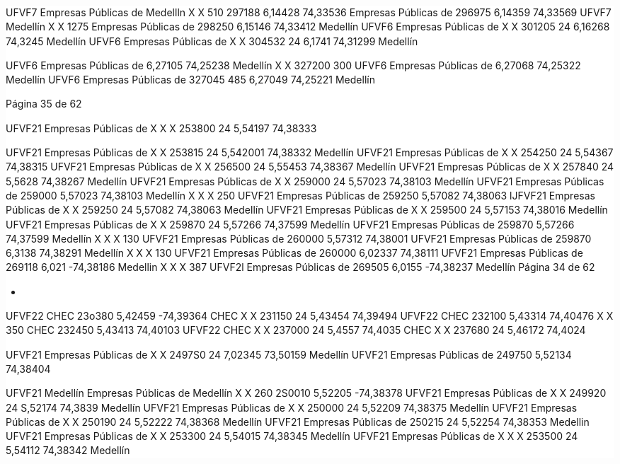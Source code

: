 UFVF7
Empresas Públicas de Medellln
X X 510
297188 6,14428 74,33536
Empresas Públicas de 296975 6,14359 74,33569 UFVF7 Medellín X X 1275
Empresas Públicas de 298250 6,15146 74,33412 Medellín
UFVF6 Empresas Públicas de X X 301205 24 6,16268 74,3245 Medellín
UFVF6 Empresas Públicas de X X 304532 24 6,1741 74,31299 Medellín

UFVF6 Empresas Públicas de 6,27105 74,25238
Medellín X X 327200 300
UFVF6 Empresas Públicas de 6,27068 74,25322
Medellín
UFVF6 Empresas Públicas de 327045 485 6,27049 74,25221 Medellín

Página 35 de 62

UFVF21 Empresas Públicas de X X X 253800 24 5,54197 74,38333

UFVF21 Empresas Públicas de X X 253815 24 5,542001 74,38332 Medellín
UFVF21 Empresas Públicas de X X 254250 24 5,54367 74,38315
UFVF21 Empresas Públicas de X X 256500 24 5,55453 74,38367 Medellín
UFVF21 Empresas Públicas de X X 257840 24 5,5628 74,38267 Medellín
UFVF21 Empresas Públicas de X X 259000 24 5,57023 74,38103 Medellín
UFVF21 Empresas Públicas de 259000 5,57023 74,38103 Medellín X X X 250
UFVF21 Empresas Públicas de 259250 5,57082 74,38063
lJFVF21 Empresas Públicas de X X 259250 24 5,57082 74,38063 Medellín
UFVF21 Empresas Públicas de X X 259500 24 5,57153 74,38016 Medellín
UFVF21 Empresas Públicas de X X 259870 24 5,57266 74,37599 Medellín
UFVF21 Empresas Públicas de 259870 5,57266 74,37599 Medellín X X X 130
UFVF21 Empresas Públicas de 260000 5,57312 74,38001
UFVF21 Empresas Públicas de 259870 6,3138 74,38291 Medellín X X X 130
UFVF21 Empresas Públicas de 260000 6,02337 74,38111
UFVF21 Empresas Públicas de 269118 6,021 -74,38186 Medellin X X X 387
UFVF2l Empresas Públicas de 269505 6,0155 -74,38237 Medellín
Página 34 de 62

- 

UFVF22 CHEC 23o380 5,42459 -74,39364
CHEC X X 231150 24 5,43454 74,39494
UFVF22 CHEC 232100 5,43314 74,40476
X X 350
CHEC 232450 5,43413 74,40103
UFVF22 CHEC X X 237000 24 5,4557 74,4035
CHEC X X 237680 24 5,46172 74,4024

UFVF21 Empresas Públicas de X X 2497S0 24 7,02345 73,50159 Medellín
UFVF21 Empresas Públicas de 249750 5,52134 74,38404

UFVF21
Medellín Empresas Públicas de
Medellín
X X 260
2S0010 5,52205 -74,38378
UFVF21 Empresas Públicas de X X 249920 24 S,52174 74,3839 Medellín
UFVF21 Empresas Públicas de X X 250000 24 5,52209 74,38375 Medellín
UFVF21 Empresas Públicas de X X 250190 24 5,52222 74,38368 Medellín
UFVF21 Empresas Públicas de 250215 24 5,52254 74,38353 Medellin
UFVF21 Empresas Públicas de X X 253300 24 5,54015 74,38345 Medellín
UFVF21 Empresas Públicas de X X X 253500 24 5,54112 74,38342 Medellín
